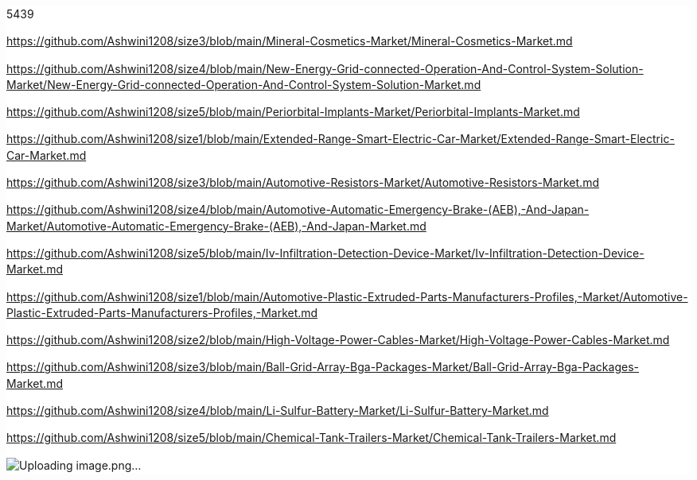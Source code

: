 5439</p><p><a href="https://github.com/Ashwini1208/size3/blob/main/Mineral-Cosmetics-Market/Mineral-Cosmetics-Market.md">https://github.com/Ashwini1208/size3/blob/main/Mineral-Cosmetics-Market/Mineral-Cosmetics-Market.md</a></p><p><a href="https://github.com/Ashwini1208/size4/blob/main/New-Energy-Grid-connected-Operation-And-Control-System-Solution-Market/New-Energy-Grid-connected-Operation-And-Control-System-Solution-Market.md">https://github.com/Ashwini1208/size4/blob/main/New-Energy-Grid-connected-Operation-And-Control-System-Solution-Market/New-Energy-Grid-connected-Operation-And-Control-System-Solution-Market.md</a></p><p><a href="https://github.com/Ashwini1208/size5/blob/main/Periorbital-Implants-Market/Periorbital-Implants-Market.md">https://github.com/Ashwini1208/size5/blob/main/Periorbital-Implants-Market/Periorbital-Implants-Market.md</a></p><p><a href="https://github.com/Ashwini1208/size1/blob/main/Extended-Range-Smart-Electric-Car-Market/Extended-Range-Smart-Electric-Car-Market.md">https://github.com/Ashwini1208/size1/blob/main/Extended-Range-Smart-Electric-Car-Market/Extended-Range-Smart-Electric-Car-Market.md</a></p><p><a href="https://github.com/Ashwini1208/size3/blob/main/Automotive-Resistors-Market/Automotive-Resistors-Market.md">https://github.com/Ashwini1208/size3/blob/main/Automotive-Resistors-Market/Automotive-Resistors-Market.md</a></p><p><a href="https://github.com/Ashwini1208/size4/blob/main/Automotive-Automatic-Emergency-Brake-(AEB),-And-Japan-Market/Automotive-Automatic-Emergency-Brake-(AEB),-And-Japan-Market.md">https://github.com/Ashwini1208/size4/blob/main/Automotive-Automatic-Emergency-Brake-(AEB),-And-Japan-Market/Automotive-Automatic-Emergency-Brake-(AEB),-And-Japan-Market.md</a></p><p><a href="https://github.com/Ashwini1208/size5/blob/main/Iv-Infiltration-Detection-Device-Market/Iv-Infiltration-Detection-Device-Market.md">https://github.com/Ashwini1208/size5/blob/main/Iv-Infiltration-Detection-Device-Market/Iv-Infiltration-Detection-Device-Market.md</a></p><p><a href="https://github.com/Ashwini1208/size1/blob/main/Automotive-Plastic-Extruded-Parts-Manufacturers-Profiles,-Market/Automotive-Plastic-Extruded-Parts-Manufacturers-Profiles,-Market.md">https://github.com/Ashwini1208/size1/blob/main/Automotive-Plastic-Extruded-Parts-Manufacturers-Profiles,-Market/Automotive-Plastic-Extruded-Parts-Manufacturers-Profiles,-Market.md</a></p><p><a href="https://github.com/Ashwini1208/size2/blob/main/High-Voltage-Power-Cables-Market/High-Voltage-Power-Cables-Market.md">https://github.com/Ashwini1208/size2/blob/main/High-Voltage-Power-Cables-Market/High-Voltage-Power-Cables-Market.md</a></p><p><a href="https://github.com/Ashwini1208/size3/blob/main/Ball-Grid-Array-Bga-Packages-Market/Ball-Grid-Array-Bga-Packages-Market.md">https://github.com/Ashwini1208/size3/blob/main/Ball-Grid-Array-Bga-Packages-Market/Ball-Grid-Array-Bga-Packages-Market.md</a></p><p><a href="https://github.com/Ashwini1208/size4/blob/main/Li-Sulfur-Battery-Market/Li-Sulfur-Battery-Market.md">https://github.com/Ashwini1208/size4/blob/main/Li-Sulfur-Battery-Market/Li-Sulfur-Battery-Market.md</a></p><p><a href="https://github.com/Ashwini1208/size5/blob/main/Chemical-Tank-Trailers-Market/Chemical-Tank-Trailers-Market.md">https://github.com/Ashwini1208/size5/blob/main/Chemical-Tank-Trailers-Market/Chemical-Tank-Trailers-Market.md</a></p>
![Uploading image.png…]()
